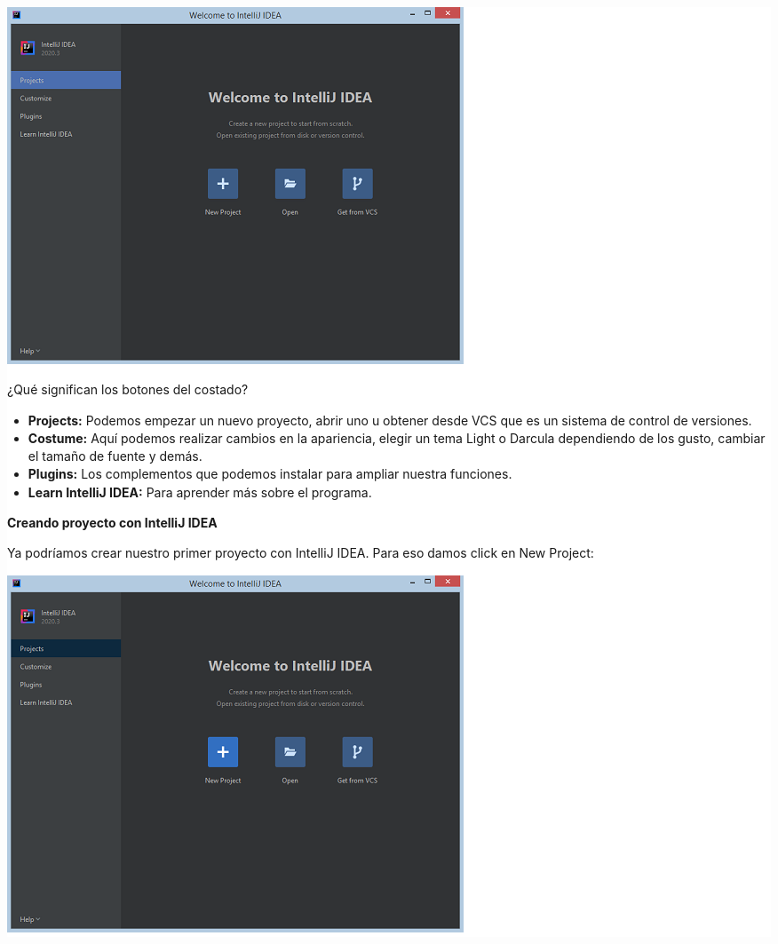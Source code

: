 ![src/javaSE_24.png](src/javaSE_24.png)

¿Qué significan los botones del costado?

- **Projects:** Podemos empezar un nuevo proyecto, abrir uno u obtener desde VCS que es un sistema de control de versiones.
- **Costume:** Aquí podemos realizar cambios en la apariencia, elegir un tema Light o Darcula dependiendo de los gusto, cambiar el tamaño de fuente y demás.
- **Plugins:** Los complementos que podemos instalar para ampliar nuestra funciones.
- **Learn IntelliJ IDEA:** Para aprender más sobre el programa.

**Creando proyecto con IntelliJ IDEA**

Ya podríamos crear nuestro primer proyecto con IntelliJ IDEA. Para eso damos click en New Project:

![src/javaSE_25.png](src/javaSE_25.png)
